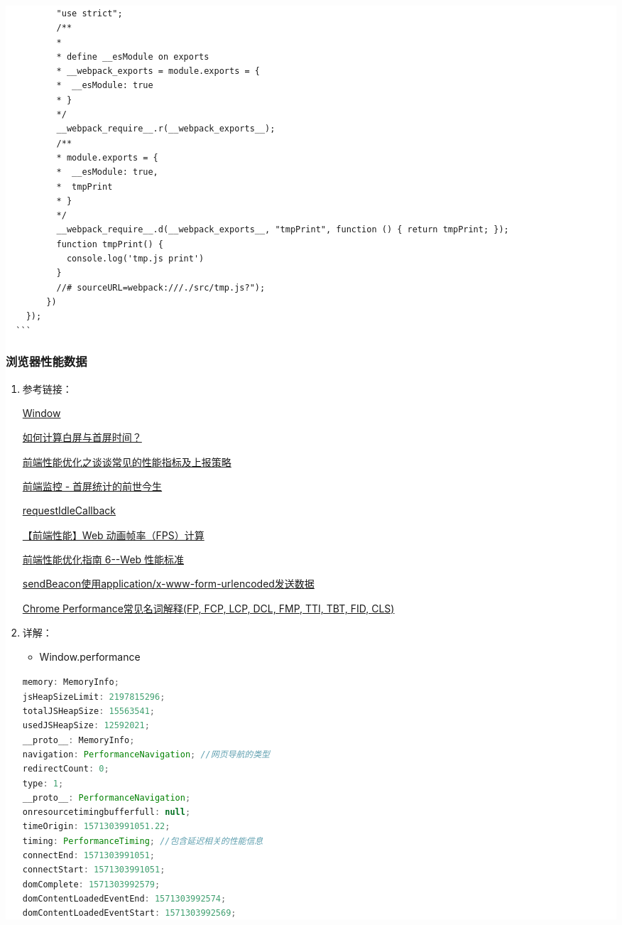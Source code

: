               "use strict";
              /**
              * 
              * define __esModule on exports
              * __webpack_exports = module.exports = {
              *  __esModule: true
              * }
              */
              __webpack_require__.r(__webpack_exports__);
              /**
              * module.exports = {
              *  __esModule: true,
              *  tmpPrint
              * }
              */
              __webpack_require__.d(__webpack_exports__, "tmpPrint", function () { return tmpPrint; });
              function tmpPrint() {
                console.log('tmp.js print')
              }
              //# sourceURL=webpack:///./src/tmp.js?");
            })
        });
      ```


### 浏览器性能数据

1. 参考链接：

   [Window](https://developer.mozilla.org/zh-CN/docs/Web/API/Window)

   [如何计算白屏与首屏时间？](如何计算白屏与首屏时间？)

   [前端性能优化之谈谈常见的性能指标及上报策略](https://mp.weixin.qq.com/s/wDKKj5R8SYm-_75Zn1y30A)

   [前端监控 - 首屏统计的前世今生](https://zhuanlan.zhihu.com/p/44933789)

   [requestIdleCallback](https://developer.mozilla.org/zh-CN/docs/Web/API/Window/requestIdleCallback)

   [【前端性能】Web 动画帧率（FPS）计算](https://www.cnblogs.com/coco1s/p/8029582.html)

   [前端性能优化指南 6--Web 性能标准](https://juejin.im/post/5eb745b35188256d7a3cae01#heading-1)

   [sendBeacon使用application/x-www-form-urlencoded发送数据](https://zhuanlan.zhihu.com/p/154071301)

   [Chrome Performance常见名词解释(FP, FCP, LCP, DCL, FMP, TTI, TBT, FID, CLS)](https://blog.csdn.net/c_kite/article/details/104237256)

2. 详解：

   - Window.performance

   ```js
   memory: MemoryInfo;
   jsHeapSizeLimit: 2197815296;
   totalJSHeapSize: 15563541;
   usedJSHeapSize: 12592021;
   __proto__: MemoryInfo;
   navigation: PerformanceNavigation; //网页导航的类型
   redirectCount: 0;
   type: 1;
   __proto__: PerformanceNavigation;
   onresourcetimingbufferfull: null;
   timeOrigin: 1571303991051.22;
   timing: PerformanceTiming; //包含延迟相关的性能信息
   connectEnd: 1571303991051;
   connectStart: 1571303991051;
   domComplete: 1571303992579;
   domContentLoadedEventEnd: 1571303992574;
   domContentLoadedEventStart: 1571303992569;
   ```